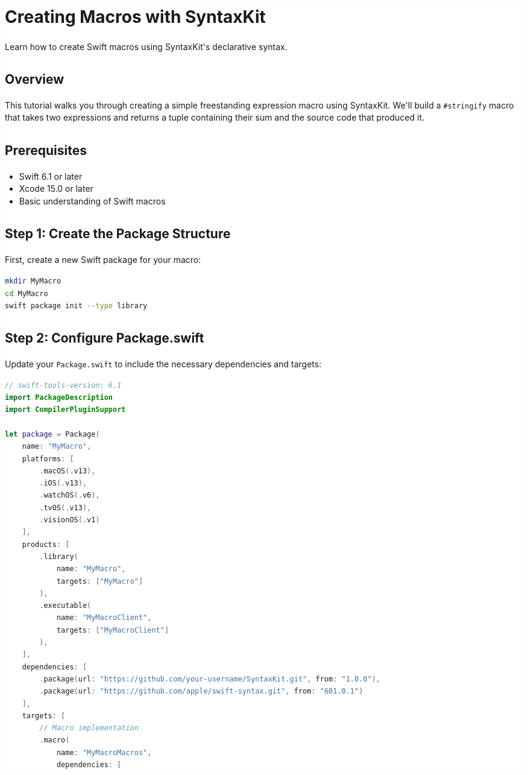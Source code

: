 # Creating Macros with SyntaxKit

Learn how to create Swift macros using SyntaxKit's declarative syntax.

## Overview

This tutorial walks you through creating a simple freestanding expression macro using SyntaxKit. We'll build a `#stringify` macro that takes two expressions and returns a tuple containing their sum and the source code that produced it.

## Prerequisites

- Swift 6.1 or later
- Xcode 15.0 or later
- Basic understanding of Swift macros

## Step 1: Create the Package Structure

First, create a new Swift package for your macro:

```bash
mkdir MyMacro
cd MyMacro
swift package init --type library
```

## Step 2: Configure Package.swift

Update your `Package.swift` to include the necessary dependencies and targets:

```swift
// swift-tools-version: 6.1
import PackageDescription
import CompilerPluginSupport

let package = Package(
    name: "MyMacro",
    platforms: [
        .macOS(.v13),
        .iOS(.v13),
        .watchOS(.v6),
        .tvOS(.v13),
        .visionOS(.v1)
    ],
    products: [
        .library(
            name: "MyMacro",
            targets: ["MyMacro"]
        ),
        .executable(
            name: "MyMacroClient",
            targets: ["MyMacroClient"]
        ),
    ],
    dependencies: [
        .package(url: "https://github.com/your-username/SyntaxKit.git", from: "1.0.0"),
        .package(url: "https://github.com/apple/swift-syntax.git", from: "601.0.1")
    ],
    targets: [
        // Macro implementation
        .macro(
            name: "MyMacroMacros",
            dependencies: [
```